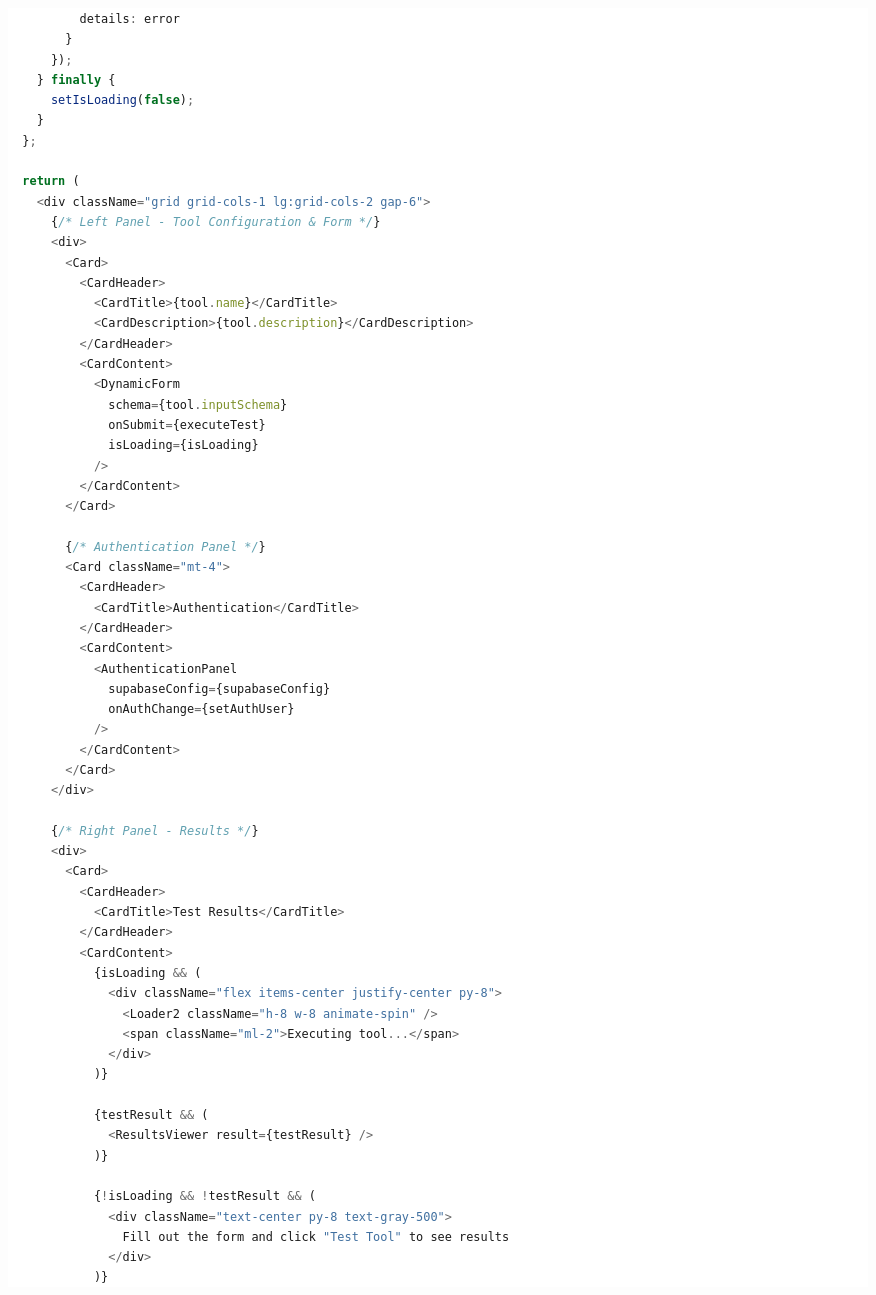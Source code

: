 ```typescript
          details: error
        }
      });
    } finally {
      setIsLoading(false);
    }
  };

  return (
    <div className="grid grid-cols-1 lg:grid-cols-2 gap-6">
      {/* Left Panel - Tool Configuration & Form */}
      <div>
        <Card>
          <CardHeader>
            <CardTitle>{tool.name}</CardTitle>
            <CardDescription>{tool.description}</CardDescription>
          </CardHeader>
          <CardContent>
            <DynamicForm
              schema={tool.inputSchema}
              onSubmit={executeTest}
              isLoading={isLoading}
            />
          </CardContent>
        </Card>
        
        {/* Authentication Panel */}
        <Card className="mt-4">
          <CardHeader>
            <CardTitle>Authentication</CardTitle>
          </CardHeader>
          <CardContent>
            <AuthenticationPanel
              supabaseConfig={supabaseConfig}
              onAuthChange={setAuthUser}
            />
          </CardContent>
        </Card>
      </div>

      {/* Right Panel - Results */}
      <div>
        <Card>
          <CardHeader>
            <CardTitle>Test Results</CardTitle>
          </CardHeader>
          <CardContent>
            {isLoading && (
              <div className="flex items-center justify-center py-8">
                <Loader2 className="h-8 w-8 animate-spin" />
                <span className="ml-2">Executing tool...</span>
              </div>
            )}
            
            {testResult && (
              <ResultsViewer result={testResult} />
            )}
            
            {!isLoading && !testResult && (
              <div className="text-center py-8 text-gray-500">
                Fill out the form and click "Test Tool" to see results
              </div>
            )}
```
